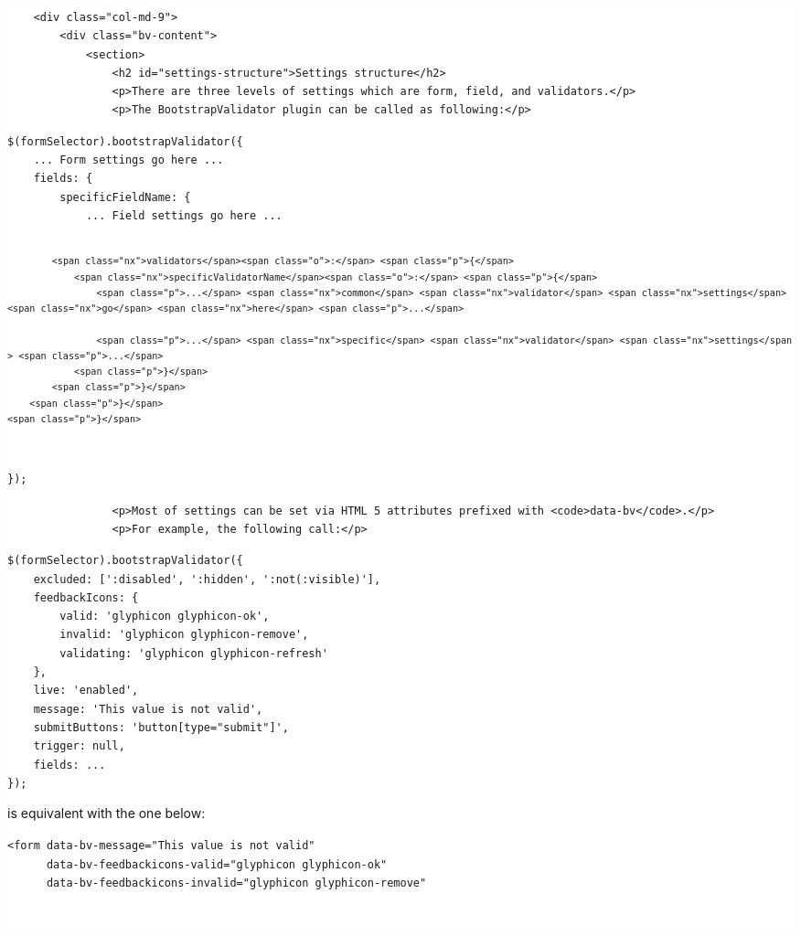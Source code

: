         <div class="col-md-9">
            <div class="bv-content">
                <section>
                    <h2 id="settings-structure">Settings structure</h2>
                    <p>There are three levels of settings which are form, field, and validators.</p>
                    <p>The BootstrapValidator plugin can be called as following:</p>
<div class="highlight"><pre><code class="language-javascript" data-lang="javascript"><span class="nx">$</span><span class="p">(</span><span class="nx">formSelector</span><span class="p">).</span><span class="nx">bootstrapValidator</span><span class="p">({</span>
    <span class="p">...</span> <span class="nx">Form</span> <span class="nx">settings</span> <span class="nx">go</span> <span class="nx">here</span> <span class="p">...</span>
    <span class="nx">fields</span><span class="o">:</span> <span class="p">{</span>
        <span class="nx">specificFieldName</span><span class="o">:</span> <span class="p">{</span>
            <span class="p">...</span> <span class="nx">Field</span> <span class="nx">settings</span> <span class="nx">go</span> <span class="nx">here</span> <span class="p">...</span>

            <span class="nx">validators</span><span class="o">:</span> <span class="p">{</span>
                <span class="nx">specificValidatorName</span><span class="o">:</span> <span class="p">{</span>
                    <span class="p">...</span> <span class="nx">common</span> <span class="nx">validator</span> <span class="nx">settings</span> <span class="nx">go</span> <span class="nx">here</span> <span class="p">...</span>

                    <span class="p">...</span> <span class="nx">specific</span> <span class="nx">validator</span> <span class="nx">settings</span> <span class="p">...</span>
                <span class="p">}</span>
            <span class="p">}</span>
        <span class="p">}</span>
    <span class="p">}</span>
<span class="p">});</span></code></pre></div>

                    <p>Most of settings can be set via HTML 5 attributes prefixed with <code>data-bv</code>.</p>
                    <p>For example, the following call:</p>
<div class="highlight"><pre><code class="language-javascript" data-lang="javascript"><span class="nx">$</span><span class="p">(</span><span class="nx">formSelector</span><span class="p">).</span><span class="nx">bootstrapValidator</span><span class="p">({</span>
    <span class="nx">excluded</span><span class="o">:</span> <span class="p">[</span><span class="s1">&#39;:disabled&#39;</span><span class="p">,</span> <span class="s1">&#39;:hidden&#39;</span><span class="p">,</span> <span class="s1">&#39;:not(:visible)&#39;</span><span class="p">],</span>
    <span class="nx">feedbackIcons</span><span class="o">:</span> <span class="p">{</span>
        <span class="nx">valid</span><span class="o">:</span> <span class="s1">&#39;glyphicon glyphicon-ok&#39;</span><span class="p">,</span>
        <span class="nx">invalid</span><span class="o">:</span> <span class="s1">&#39;glyphicon glyphicon-remove&#39;</span><span class="p">,</span>
        <span class="nx">validating</span><span class="o">:</span> <span class="s1">&#39;glyphicon glyphicon-refresh&#39;</span>
    <span class="p">},</span>
    <span class="nx">live</span><span class="o">:</span> <span class="s1">&#39;enabled&#39;</span><span class="p">,</span>
    <span class="nx">message</span><span class="o">:</span> <span class="s1">&#39;This value is not valid&#39;</span><span class="p">,</span>
    <span class="nx">submitButtons</span><span class="o">:</span> <span class="s1">&#39;button[type=&quot;submit&quot;]&#39;</span><span class="p">,</span>
    <span class="nx">trigger</span><span class="o">:</span> <span class="kc">null</span><span class="p">,</span>
    <span class="nx">fields</span><span class="o">:</span> <span class="p">...</span>
<span class="p">});</span></code></pre></div>
                    <p>is equivalent with the one below:</p>
<div class="highlight"><pre><code class="language-html" data-lang="html"><span class="nt">&lt;form</span> <span class="na">data-bv-message=</span><span class="s">&quot;This value is not valid&quot;</span>
      <span class="na">data-bv-feedbackicons-valid=</span><span class="s">&quot;glyphicon glyphicon-ok&quot;</span>
      <span class="na">data-bv-feedbackicons-invalid=</span><span class="s">&quot;glyphicon glyphicon-remove&quot;</span>